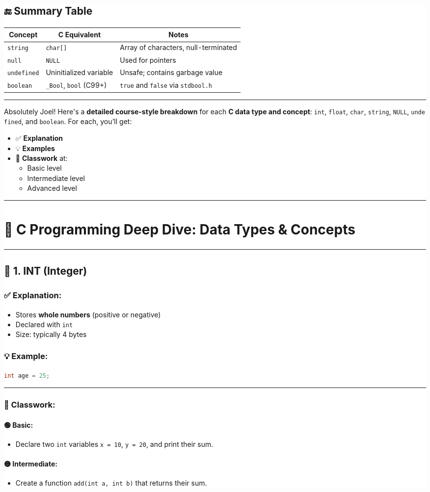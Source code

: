 ## 🔚 Summary Table

| Concept       | C Equivalent               | Notes                                      |
|---------------|----------------------------|--------------------------------------------|
| `string`      | `char[]`                   | Array of characters, null-terminated       |
| `null`        | `NULL`                     | Used for pointers                          |
| `undefined`   | Uninitialized variable     | Unsafe; contains garbage value             |
| `boolean`     | `_Bool`, `bool` (C99+)     | `true` and `false` via `stdbool.h`         |

---


Absolutely Joel! Here's a **detailed course-style breakdown** for each **C data type and concept**: `int`, `float`, `char`, `string`, `NULL`, `undefined`, and `boolean`. For each, you’ll get:

- ✅ **Explanation**
- 💡 **Examples**
- 🧪 **Classwork** at:
  - Basic level
  - Intermediate level
  - Advanced level

---

# 📘 C Programming Deep Dive: Data Types & Concepts

---

## 🔢 **1. INT (Integer)**

### ✅ Explanation:
- Stores **whole numbers** (positive or negative)
- Declared with `int`
- Size: typically 4 bytes

### 💡 Example:
```c
int age = 25;
```

---

### 🧪 Classwork:

#### 🟢 Basic:
- Declare two `int` variables `x = 10`, `y = 20`, and print their sum.

#### 🟡 Intermediate:
- Create a function `add(int a, int b)` that returns their sum.
